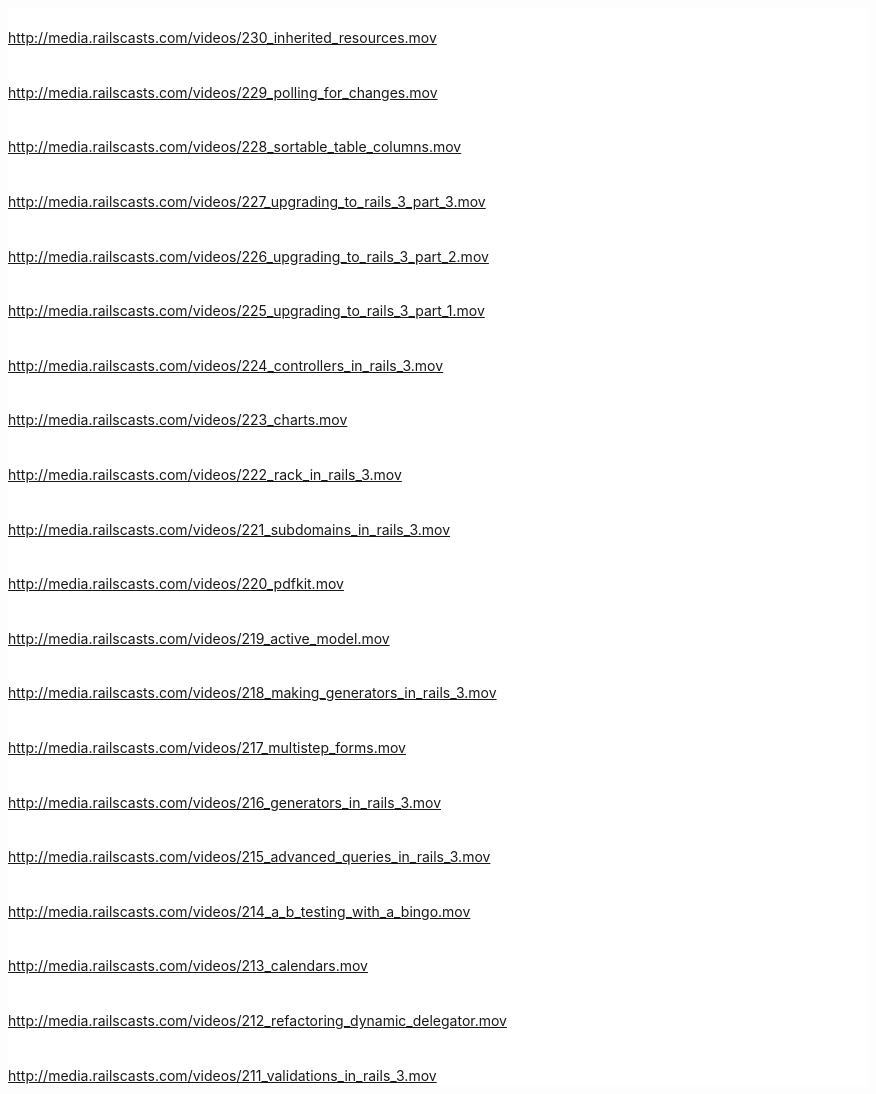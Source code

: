   <br><a href="http://media.railscasts.com/videos/230_inherited_resources.mov">http://media.railscasts.com/videos/230_inherited_resources.mov</a> 

  <br><a href="http://media.railscasts.com/videos/229_polling_for_changes.mov">http://media.railscasts.com/videos/229_polling_for_changes.mov</a> 

  <br><a href="http://media.railscasts.com/videos/228_sortable_table_columns.mov">http://media.railscasts.com/videos/228_sortable_table_columns.mov</a> 

  <br><a href="http://media.railscasts.com/videos/227_upgrading_to_rails_3_part_3.mov">http://media.railscasts.com/videos/227_upgrading_to_rails_3_part_3.mov</a> 

  <br><a href="http://media.railscasts.com/videos/226_upgrading_to_rails_3_part_2.mov">http://media.railscasts.com/videos/226_upgrading_to_rails_3_part_2.mov</a> 

  <br><a href="http://media.railscasts.com/videos/225_upgrading_to_rails_3_part_1.mov">http://media.railscasts.com/videos/225_upgrading_to_rails_3_part_1.mov</a> 

  <br><a href="http://media.railscasts.com/videos/224_controllers_in_rails_3.mov">http://media.railscasts.com/videos/224_controllers_in_rails_3.mov</a> 

  <br><a href="http://media.railscasts.com/videos/223_charts.mov">http://media.railscasts.com/videos/223_charts.mov</a> 

  <br><a href="http://media.railscasts.com/videos/222_rack_in_rails_3.mov">http://media.railscasts.com/videos/222_rack_in_rails_3.mov</a> 

  <br><a href="http://media.railscasts.com/videos/221_subdomains_in_rails_3.mov">http://media.railscasts.com/videos/221_subdomains_in_rails_3.mov</a> 

  <br><a href="http://media.railscasts.com/videos/220_pdfkit.mov">http://media.railscasts.com/videos/220_pdfkit.mov</a> 

  <br><a href="http://media.railscasts.com/videos/219_active_model.mov">http://media.railscasts.com/videos/219_active_model.mov</a> 

  <br><a href="http://media.railscasts.com/videos/218_making_generators_in_rails_3.mov">http://media.railscasts.com/videos/218_making_generators_in_rails_3.mov</a> 

  <br><a href="http://media.railscasts.com/videos/217_multistep_forms.mov">http://media.railscasts.com/videos/217_multistep_forms.mov</a> 

  <br><a href="http://media.railscasts.com/videos/216_generators_in_rails_3.mov">http://media.railscasts.com/videos/216_generators_in_rails_3.mov</a> 

  <br><a href="http://media.railscasts.com/videos/215_advanced_queries_in_rails_3.mov">http://media.railscasts.com/videos/215_advanced_queries_in_rails_3.mov</a> 

  <br><a href="http://media.railscasts.com/videos/214_a_b_testing_with_a_bingo.mov">http://media.railscasts.com/videos/214_a_b_testing_with_a_bingo.mov</a> 

  <br><a href="http://media.railscasts.com/videos/213_calendars.mov">http://media.railscasts.com/videos/213_calendars.mov</a> 

  <br><a href="http://media.railscasts.com/videos/212_refactoring_dynamic_delegator.mov">http://media.railscasts.com/videos/212_refactoring_dynamic_delegator.mov</a> 

  <br><a href="http://media.railscasts.com/videos/211_validations_in_rails_3.mov">http://media.railscasts.com/videos/211_validations_in_rails_3.mov</a> 
